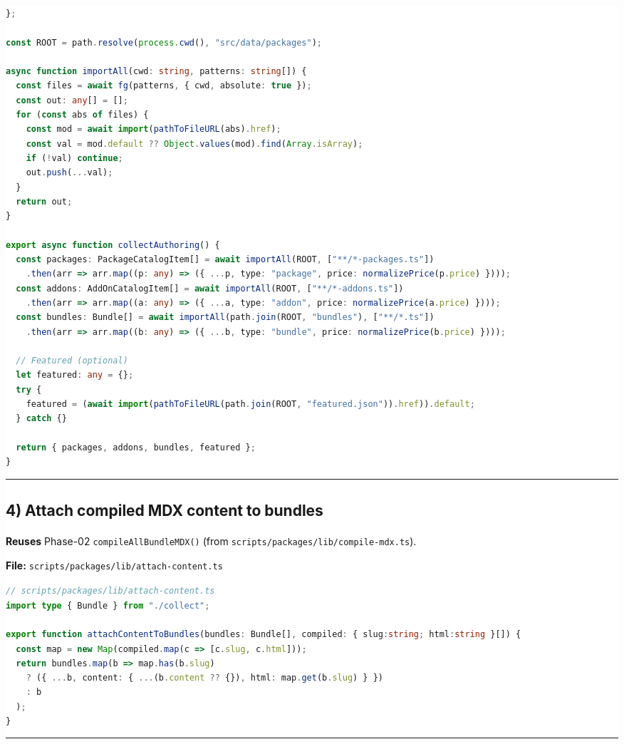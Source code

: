 ```ts
};

const ROOT = path.resolve(process.cwd(), "src/data/packages");

async function importAll(cwd: string, patterns: string[]) {
  const files = await fg(patterns, { cwd, absolute: true });
  const out: any[] = [];
  for (const abs of files) {
    const mod = await import(pathToFileURL(abs).href);
    const val = mod.default ?? Object.values(mod).find(Array.isArray);
    if (!val) continue;
    out.push(...val);
  }
  return out;
}

export async function collectAuthoring() {
  const packages: PackageCatalogItem[] = await importAll(ROOT, ["**/*-packages.ts"])
    .then(arr => arr.map((p: any) => ({ ...p, type: "package", price: normalizePrice(p.price) })));
  const addons: AddOnCatalogItem[] = await importAll(ROOT, ["**/*-addons.ts"])
    .then(arr => arr.map((a: any) => ({ ...a, type: "addon", price: normalizePrice(a.price) })));
  const bundles: Bundle[] = await importAll(path.join(ROOT, "bundles"), ["**/*.ts"])
    .then(arr => arr.map((b: any) => ({ ...b, type: "bundle", price: normalizePrice(b.price) })));

  // Featured (optional)
  let featured: any = {};
  try {
    featured = (await import(pathToFileURL(path.join(ROOT, "featured.json")).href)).default;
  } catch {}

  return { packages, addons, bundles, featured };
}
```

---

## 4) Attach compiled MDX content to bundles

**Reuses** Phase-02 `compileAllBundleMDX()` (from `scripts/packages/lib/compile-mdx.ts`).

**File:** `scripts/packages/lib/attach-content.ts`

```ts
// scripts/packages/lib/attach-content.ts
import type { Bundle } from "./collect";

export function attachContentToBundles(bundles: Bundle[], compiled: { slug:string; html:string }[]) {
  const map = new Map(compiled.map(c => [c.slug, c.html]));
  return bundles.map(b => map.has(b.slug)
    ? ({ ...b, content: { ...(b.content ?? {}), html: map.get(b.slug) } })
    : b
  );
}
```

---